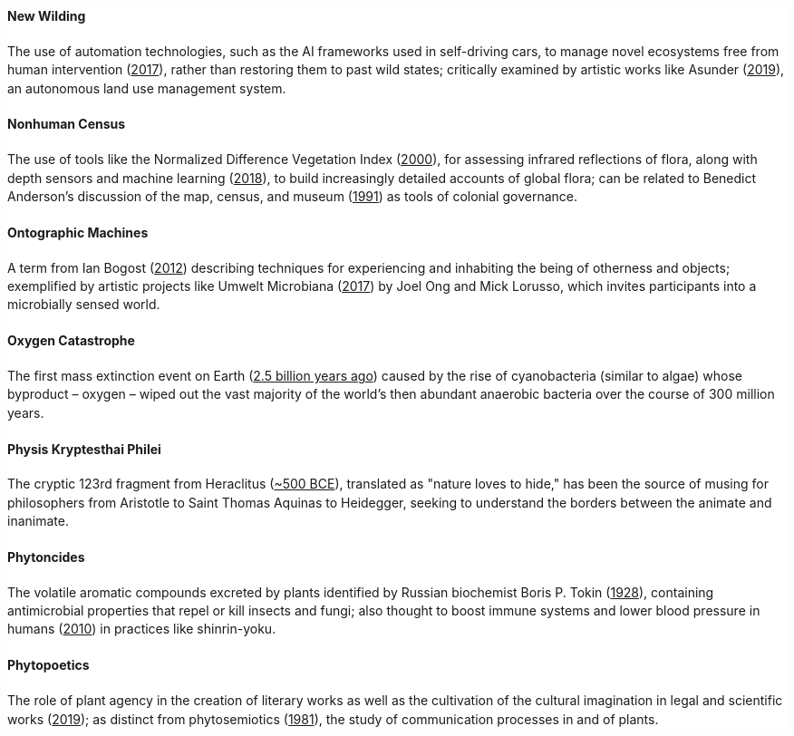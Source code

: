 #### New Wilding

The use of automation technologies, such as the AI frameworks used in self-driving cars, to manage novel ecosystems free from human intervention ([2017](https://arena-attachments.s3.amazonaws.com/2695765/afd092a2a7168488771cf6b8872027f2.pdf?1536796919&sa=D&ust=1588710404854000)), rather than restoring them to past wild states; critically examined by artistic works like Asunder ([2019](https://we-make-money-not-art.com/asunder-could-ai-save-us-from-the-effects-of-the-climate-crisis/&sa=D&ust=1588710404855000)), an autonomous land use management system.

#### Nonhuman Census

The use of tools like the Normalized Difference Vegetation Index ([2000](https://earthobservatory.nasa.gov/features/MeasuringVegetation/measuring_vegetation_2.php&sa=D&ust=1588710404856000)), for assessing infrared reflections of flora, along with depth sensors and machine learning ([2018](https://www.citylab.com/environment/2018/12/urban-tree-canopy-maps-artificial-intelligence-descartes-labs/578701/&sa=D&ust=1588710404856000)), to build increasingly detailed accounts of global flora; can be related to Benedict Anderson’s discussion of the map, census, and museum ([1991](http://pips.uinsu.ac.id/assets/plugins/content_upload/files/Benedict_Anderson_Imagined_Communities_Reflections_on_the_Origin_and_Spread_of_Nationalism__2006(1)(1).pdf&sa=D&ust=1588710404857000)) as tools of colonial governance.

#### Ontographic Machines

A term from Ian Bogost ([2012](http://carbonfarm.us/555/bogost-ontography.pdf&sa=D&ust=1588710404857000)) describing techniques for experiencing and inhabiting the being of otherness and objects; exemplified by artistic projects like Umwelt Microbiana ([2017](https://www.ingentaconnect.com/contentone/intellect/public/2019/00000030/00000059/art00018?crawler%3Dtrue%26mimetype%3Dapplication/pdf&sa=D&ust=1588710404858000)) by Joel Ong and Mick Lorusso, which invites participants into a microbially sensed world.

#### Oxygen Catastrophe

The first mass extinction event on Earth ([2.5 billion years ago](https://www.laphamsquarterly.org/disaster/miscellany/oxygen-catastrophe&sa=D&ust=1588710404858000)) caused by the rise of cyanobacteria (similar to algae) whose byproduct – oxygen – wiped out the vast majority of the world’s then abundant anaerobic bacteria over the course of 300 million years.

#### Physis Kryptesthai Philei

The cryptic 123rd fragment from Heraclitus ([~500 BCE](http://philoctetes.free.fr/heraclite.pdf&sa=D&ust=1588710404859000)), translated as "nature loves to hide," has been the source of musing for philosophers from Aristotle to Saint Thomas Aquinas to Heidegger, seeking to understand the borders between the animate and inanimate.

#### Phytoncides  
The volatile aromatic compounds excreted by plants identified by Russian biochemist Boris P. Tokin ([1928](https://www.springer.com/gp/book/9781402040924&sa=D&ust=1588710404860000)), containing antimicrobial properties that repel or kill insects and fungi; also thought to boost immune systems and lower blood pressure in humans ([2010](https://qz.com/804022/health-benefits-japanese-forest-bathing/&sa=D&ust=1588710404860000)) in practices like shinrin-yoku.

#### Phytopoetics

The role of plant agency in the creation of literary works as well as the cultivation of the cultural imagination in legal and scientific works ([2019](https://catalystjournal.org/index.php/catalyst/article/view/30027&sa=D&ust=1588710404861000)); as distinct from phytosemiotics ([1981](https://www.degruyter.com/view/journals/semi/36/3-4/article-p187.xml&sa=D&ust=1588710404861000)), the study of communication processes in and of plants.
